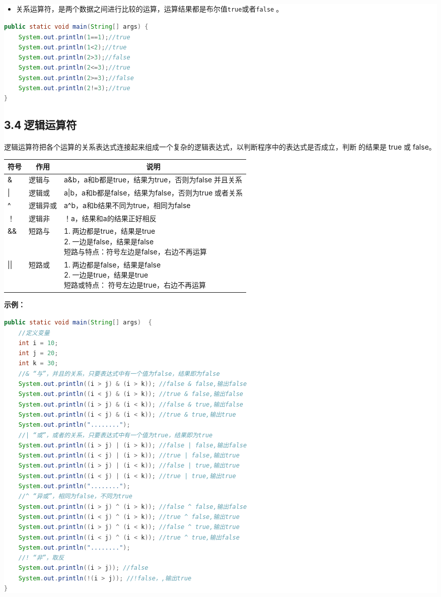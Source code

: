 - 关系运算符，是两个数据之间进行比较的运算，运算结果都是布尔值`true`或者`false` 。

```java
public static void main(String[] args) {
    System.out.println(1==1);//true
    System.out.println(1<2);//true
    System.out.println(2>3);//false
    System.out.println(2<=3);//true
    System.out.println(2>=3);//false
    System.out.println(2!=3);//true
}
```

## 3.4 逻辑运算符

逻辑运算符把各个运算的关系表达式连接起来组成一个复杂的逻辑表达式，以判断程序中的表达式是否成立，判断
的结果是 true 或 false。

| 符号 | 作用     | 说明                                                         |
| ---- | -------- | ------------------------------------------------------------ |
| &    | 逻辑与   | a&b，a和b都是true，结果为true，否则为false    并且关系       |
| \|   | 逻辑或   | a\|b，a和b都是false，结果为false，否则为true    或者关系     |
| ^    | 逻辑异或 | a^b，a和b结果不同为true，相同为false                         |
| ！   | 逻辑非   | ！a，结果和a的结果正好相反                                   |
| &&   | 短路与   | 1. 两边都是true，结果是true  <br />2. 一边是false，结果是false  <br />短路与特点：符号左边是false，右边不再运算 |
| \|\| | 短路或   | 1. 两边都是false，结果是false  <br />2. 一边是true，结果是true  <br />短路或特点： 符号左边是true，右边不再运算 |

**示例：**

```java
public static void main(String[] args)  { 
    //定义变量
    int i = 10;
    int j = 20;
    int k = 30;
    //& “与”，并且的关系，只要表达式中有一个值为false，结果即为false
    System.out.println((i > j) & (i > k)); //false & false,输出false
    System.out.println((i < j) & (i > k)); //true & false,输出false
    System.out.println((i > j) & (i < k)); //false & true,输出false
    System.out.println((i < j) & (i < k)); //true & true,输出true
    System.out.println("........");
    //| “或”，或者的关系，只要表达式中有一个值为true，结果即为true
    System.out.println((i > j) | (i > k)); //false | false,输出false
    System.out.println((i < j) | (i > k)); //true | false,输出true
    System.out.println((i > j) | (i < k)); //false | true,输出true
    System.out.println((i < j) | (i < k)); //true | true,输出true
    System.out.println("........");
    //^ “异或”，相同为false，不同为true
    System.out.println((i > j) ^ (i > k)); //false ^ false,输出false
    System.out.println((i < j) ^ (i > k)); //true ^ false,输出true
    System.out.println((i > j) ^ (i < k)); //false ^ true,输出true
    System.out.println((i < j) ^ (i < k)); //true ^ true,输出false
    System.out.println("........");
    //! “非”，取反
    System.out.println((i > j)); //false
    System.out.println(!(i > j)); //!false，,输出true
}
```
